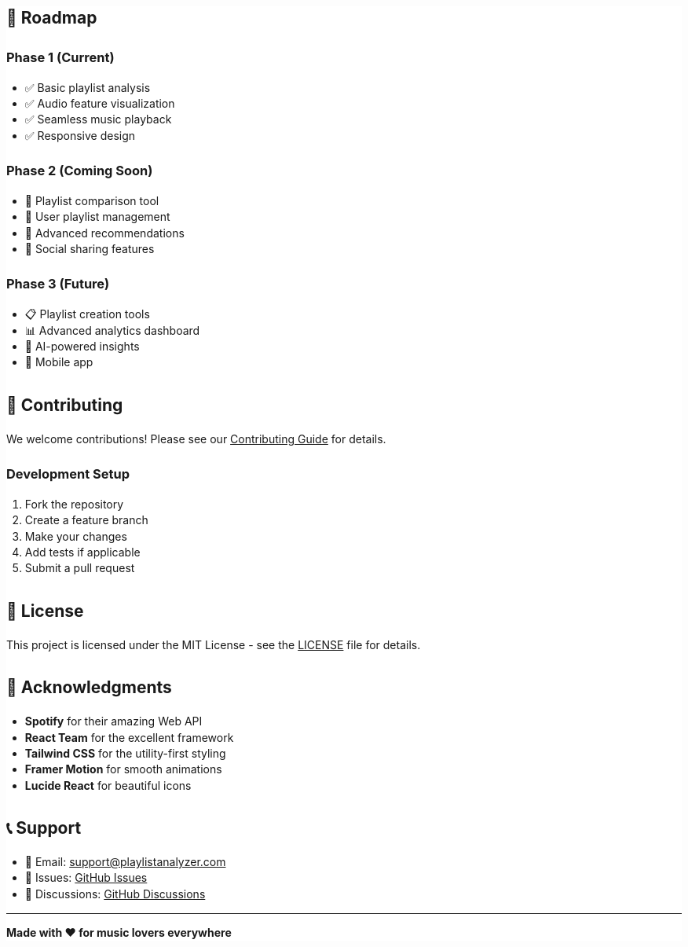 ## 🎯 Roadmap

### Phase 1 (Current)
- ✅ Basic playlist analysis
- ✅ Audio feature visualization
- ✅ Seamless music playback
- ✅ Responsive design

### Phase 2 (Coming Soon)
- 🔄 Playlist comparison tool
- 🔄 User playlist management
- 🔄 Advanced recommendations
- 🔄 Social sharing features

### Phase 3 (Future)
- 📋 Playlist creation tools
- 📊 Advanced analytics dashboard
- 🤖 AI-powered insights
- 📱 Mobile app

## 🤝 Contributing

We welcome contributions! Please see our [Contributing Guide](CONTRIBUTING.md) for details.

### Development Setup
1. Fork the repository
2. Create a feature branch
3. Make your changes
4. Add tests if applicable
5. Submit a pull request

## 📄 License

This project is licensed under the MIT License - see the [LICENSE](LICENSE) file for details.

## 🙏 Acknowledgments

- **Spotify** for their amazing Web API
- **React Team** for the excellent framework
- **Tailwind CSS** for the utility-first styling
- **Framer Motion** for smooth animations
- **Lucide React** for beautiful icons

## 📞 Support

- 📧 Email: support@playlistanalyzer.com
- 🐛 Issues: [GitHub Issues](https://github.com/your-repo/issues)
- 💬 Discussions: [GitHub Discussions](https://github.com/your-repo/discussions)

---

**Made with ❤️ for music lovers everywhere**
